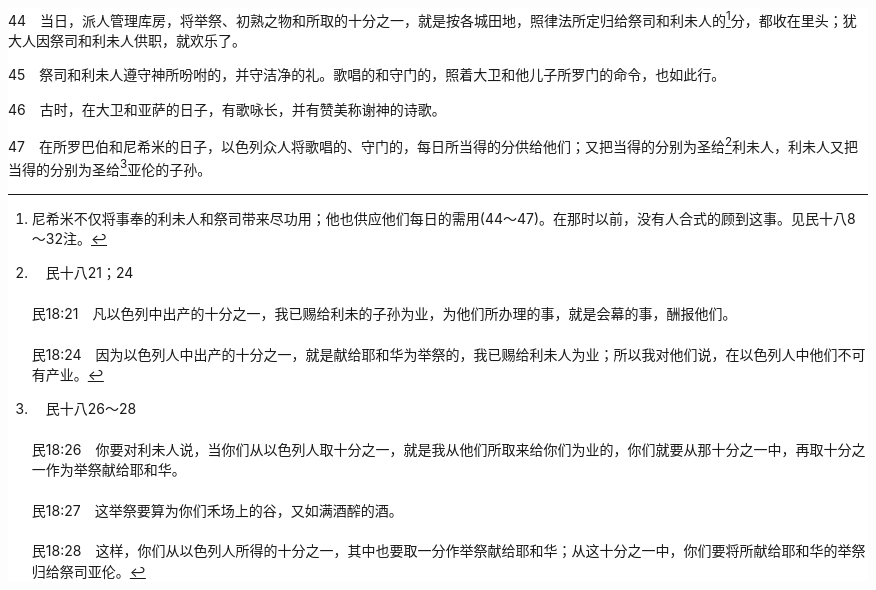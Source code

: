 44　当日，派人管理库房，将举祭、初熟之物和所取的十分之一，就是按各城田地，照律法所定归给祭司和利未人的[^1]分，都收在里头；犹大人因祭司和利未人供职，就欢乐了。

[^1]:尼希米不仅将事奉的利未人和祭司带来尽功用；他也供应他们每日的需用(44～47)。在那时以前，没有人合式的顾到这事。见民十八8～32注。

45　祭司和利未人遵守神所吩咐的，并守洁净的礼。歌唱的和守门的，照着大卫和他儿子所罗门的命令，也如此行。

46　古时，在大卫和亚萨的日子，有歌咏长，并有赞美称谢神的诗歌。

47　在所罗巴伯和尼希米的日子，以色列众人将歌唱的、守门的，每日所当得的分供给他们；又把当得的分别为圣给[^a]利未人，利未人又把当得的分别为圣给[^b]亚伦的子孙。

[^a]:　民十八21；24<br><br>民18:21　凡以色列中出产的十分之一，我已赐给利未的子孙为业，为他们所办理的事，就是会幕的事，酬报他们。<br><br>民18:24　因为以色列人中出产的十分之一，就是献给耶和华为举祭的，我已赐给利未人为业；所以我对他们说，在以色列人中他们不可有产业。

[^b]:　民十八26～28<br><br>民18:26　你要对利未人说，当你们从以色列人取十分之一，就是我从他们所取来给你们为业的，你们就要从那十分之一中，再取十分之一作为举祭献给耶和华。<br><br>民18:27　这举祭要算为你们禾场上的谷，又如满酒醡的酒。<br><br>民18:28　这样，你们从以色列人所得的十分之一，其中也要取一分作举祭献给耶和华；从这十分之一中，你们要将所献给耶和华的举祭归给祭司亚伦。


